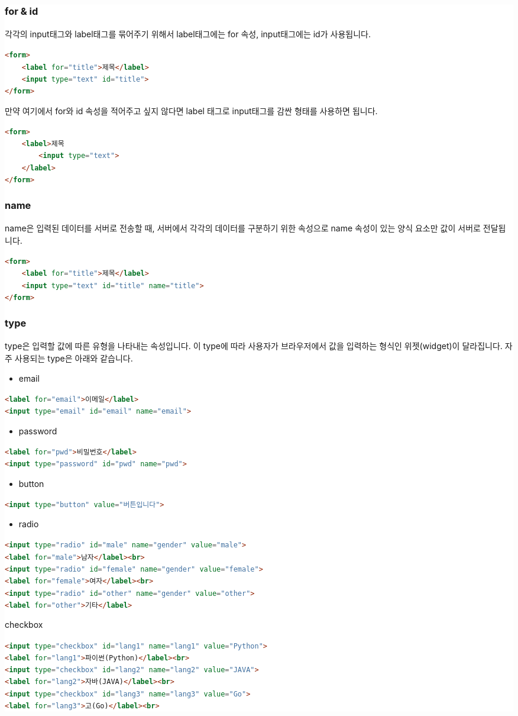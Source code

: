 ### for & id
각각의 input태그와 label태그를 묶어주기 위해서 label태그에는 for 속성, input태그에는 id가 사용됩니다.  
```html
<form>
    <label for="title">제목</label>
    <input type="text" id="title">
</form>
```

만약 여기에서 for와 id 속성을 적어주고 싶지 않다면 label 태그로 input태그를 감싼 형태를 사용하면 됩니다.  
```html
<form>
    <label>제목
        <input type="text">
    </label>
</form>
```

### name
name은 입력된 데이터를 서버로 전송할 때, 서버에서 각각의 데이터를 구분하기 위한 속성으로 name 속성이 있는 양식 요소만 값이 서버로 전달됩니다.
```html
<form>
    <label for="title">제목</label>
    <input type="text" id="title" name="title">
</form>
```

### type
type은 입력할 값에 따른 유형을 나타내는 속성입니다. 이 type에 따라 사용자가 브라우저에서 값을 입력하는 형식인 위젯(widget)이 달라집니다. 자주 사용되는 type은 아래와 같습니다.
- email
```html
<label for="email">이메일</label>
<input type="email" id="email" name="email">
```

- password
```html
<label for="pwd">비밀번호</label>
<input type="password" id="pwd" name="pwd">
```

- button
```html
<input type="button" value="버튼입니다">
```

- radio
```html
<input type="radio" id="male" name="gender" value="male">
<label for="male">남자</label><br>
<input type="radio" id="female" name="gender" value="female">
<label for="female">여자</label><br>
<input type="radio" id="other" name="gender" value="other">
<label for="other">기타</label>
```
checkbox
```html
<input type="checkbox" id="lang1" name="lang1" value="Python">
<label for="lang1">파이썬(Python)</label><br>
<input type="checkbox" id="lang2" name="lang2" value="JAVA">
<label for="lang2">자바(JAVA)</label><br>
<input type="checkbox" id="lang3" name="lang3" value="Go">
<label for="lang3">고(Go)</label><br>
```
